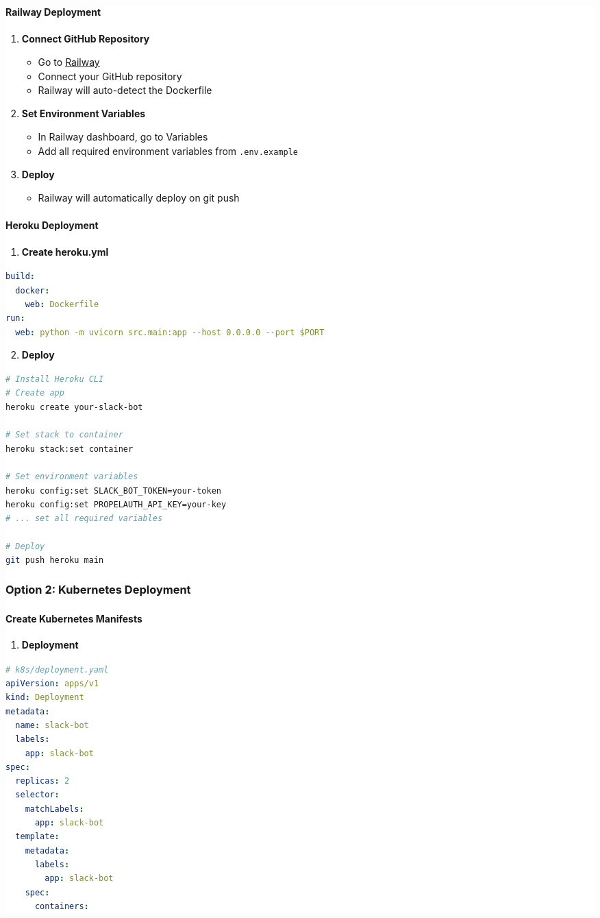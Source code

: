#### **Railway Deployment**

1. **Connect GitHub Repository**
   - Go to [Railway](https://railway.app)
   - Connect your GitHub repository
   - Railway will auto-detect the Dockerfile

2. **Set Environment Variables**
   - In Railway dashboard, go to Variables
   - Add all required environment variables from `.env.example`

3. **Deploy**
   - Railway will automatically deploy on git push

#### **Heroku Deployment**

1. **Create heroku.yml**
```yaml
build:
  docker:
    web: Dockerfile
run:
  web: python -m uvicorn src.main:app --host 0.0.0.0 --port $PORT
```

2. **Deploy**
```bash
# Install Heroku CLI
# Create app
heroku create your-slack-bot

# Set stack to container
heroku stack:set container

# Set environment variables
heroku config:set SLACK_BOT_TOKEN=your-token
heroku config:set PROPELAUTH_API_KEY=your-key
# ... set all required variables

# Deploy
git push heroku main
```

### **Option 2: Kubernetes Deployment**

#### **Create Kubernetes Manifests**

1. **Deployment**
```yaml
# k8s/deployment.yaml
apiVersion: apps/v1
kind: Deployment
metadata:
  name: slack-bot
  labels:
    app: slack-bot
spec:
  replicas: 2
  selector:
    matchLabels:
      app: slack-bot
  template:
    metadata:
      labels:
        app: slack-bot
    spec:
      containers:
```